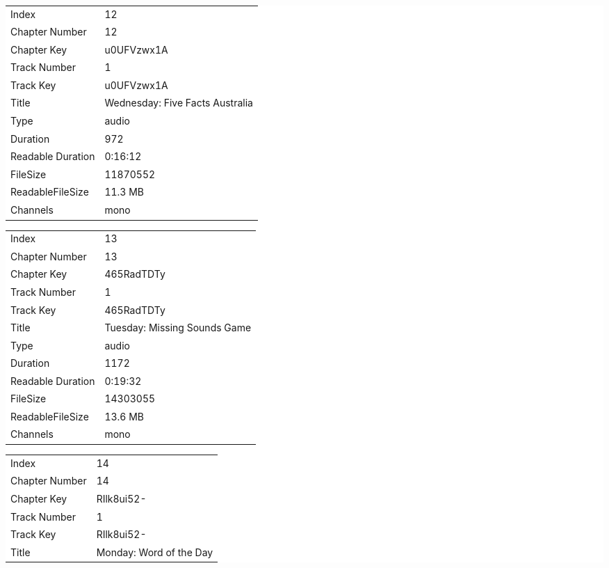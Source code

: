 |  |  |
| - | - |
| Index | 12 |
| Chapter Number | 12 |
| Chapter Key | u0UFVzwx1A |
| Track Number | 1 |
| Track Key | u0UFVzwx1A |
| Title | Wednesday: Five Facts Australia |
| Type | audio |
| Duration | 972 |
| Readable Duration | 0:16:12 |
| FileSize | 11870552 |
| ReadableFileSize | 11.3 MB |
| Channels | mono |

|  |  |
| - | - |
| Index | 13 |
| Chapter Number | 13 |
| Chapter Key | 465RadTDTy |
| Track Number | 1 |
| Track Key | 465RadTDTy |
| Title | Tuesday: Missing Sounds Game |
| Type | audio |
| Duration | 1172 |
| Readable Duration | 0:19:32 |
| FileSize | 14303055 |
| ReadableFileSize | 13.6 MB |
| Channels | mono |

|  |  |
| - | - |
| Index | 14 |
| Chapter Number | 14 |
| Chapter Key | RIlk8ui52- |
| Track Number | 1 |
| Track Key | RIlk8ui52- |
| Title | Monday: Word of the Day |